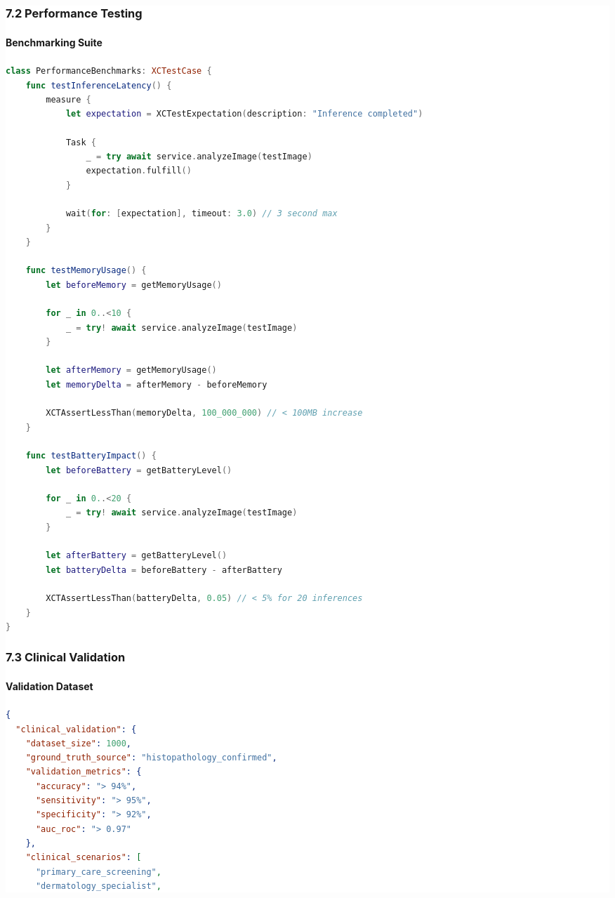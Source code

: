 ### 7.2 Performance Testing

#### Benchmarking Suite
```swift
class PerformanceBenchmarks: XCTestCase {
    func testInferenceLatency() {
        measure {
            let expectation = XCTestExpectation(description: "Inference completed")
            
            Task {
                _ = try await service.analyzeImage(testImage)
                expectation.fulfill()
            }
            
            wait(for: [expectation], timeout: 3.0) // 3 second max
        }
    }
    
    func testMemoryUsage() {
        let beforeMemory = getMemoryUsage()
        
        for _ in 0..<10 {
            _ = try! await service.analyzeImage(testImage)
        }
        
        let afterMemory = getMemoryUsage()
        let memoryDelta = afterMemory - beforeMemory
        
        XCTAssertLessThan(memoryDelta, 100_000_000) // < 100MB increase
    }
    
    func testBatteryImpact() {
        let beforeBattery = getBatteryLevel()
        
        for _ in 0..<20 {
            _ = try! await service.analyzeImage(testImage)
        }
        
        let afterBattery = getBatteryLevel()
        let batteryDelta = beforeBattery - afterBattery
        
        XCTAssertLessThan(batteryDelta, 0.05) // < 5% for 20 inferences
    }
}
```

### 7.3 Clinical Validation

#### Validation Dataset
```json
{
  "clinical_validation": {
    "dataset_size": 1000,
    "ground_truth_source": "histopathology_confirmed",
    "validation_metrics": {
      "accuracy": "> 94%",
      "sensitivity": "> 95%",
      "specificity": "> 92%",
      "auc_roc": "> 0.97"
    },
    "clinical_scenarios": [
      "primary_care_screening",
      "dermatology_specialist",
```
